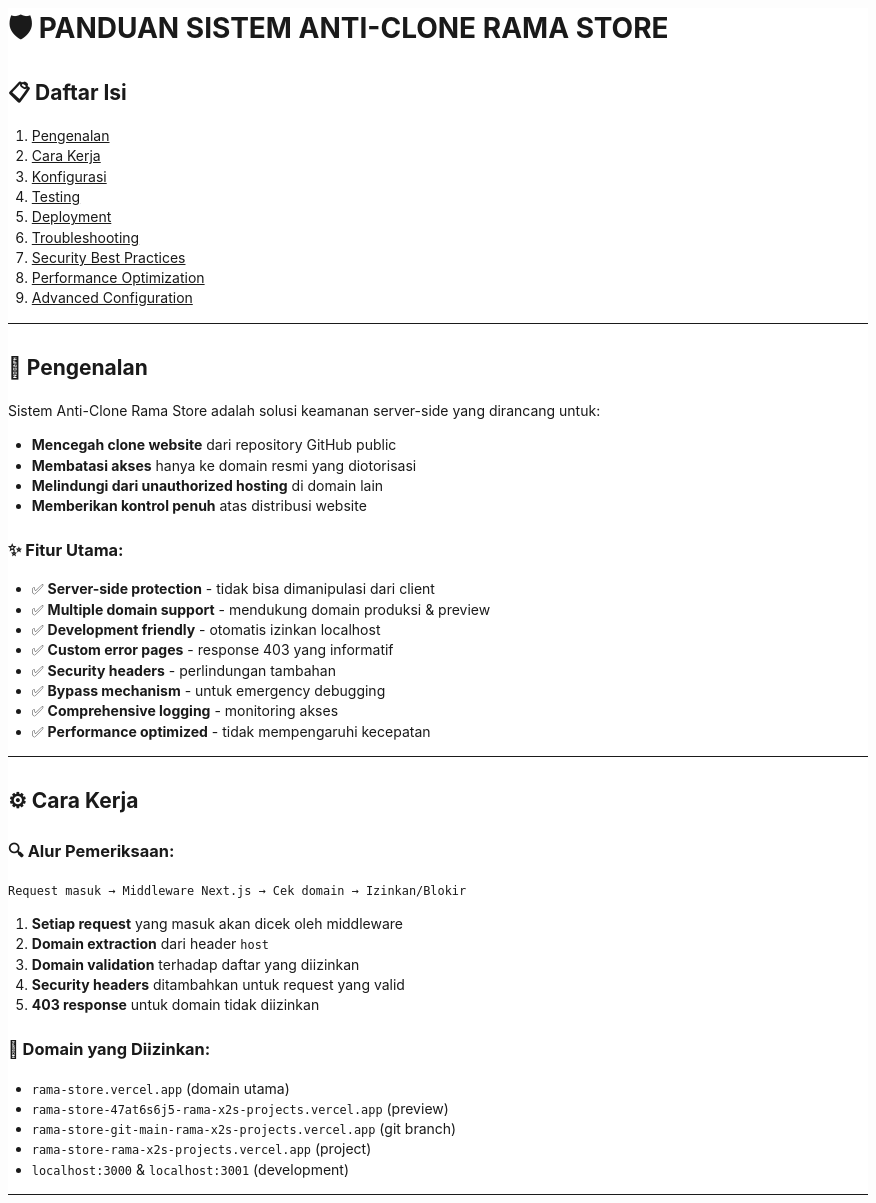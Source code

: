 # 🛡️ PANDUAN SISTEM ANTI-CLONE RAMA STORE

## 📋 Daftar Isi
1. [Pengenalan](#pengenalan)
2. [Cara Kerja](#cara-kerja)
3. [Konfigurasi](#konfigurasi)
4. [Testing](#testing)
5. [Deployment](#deployment)
6. [Troubleshooting](#troubleshooting)
7. [Security Best Practices](#security-best-practices)
8. [Performance Optimization](#performance-optimization)
9. [Advanced Configuration](#advanced-configuration)

---

## 🔐 Pengenalan

Sistem Anti-Clone Rama Store adalah solusi keamanan server-side yang dirancang untuk:
- **Mencegah clone website** dari repository GitHub public
- **Membatasi akses** hanya ke domain resmi yang diotorisasi
- **Melindungi dari unauthorized hosting** di domain lain
- **Memberikan kontrol penuh** atas distribusi website

### ✨ Fitur Utama:
- ✅ **Server-side protection** - tidak bisa dimanipulasi dari client
- ✅ **Multiple domain support** - mendukung domain produksi & preview
- ✅ **Development friendly** - otomatis izinkan localhost
- ✅ **Custom error pages** - response 403 yang informatif
- ✅ **Security headers** - perlindungan tambahan
- ✅ **Bypass mechanism** - untuk emergency debugging
- ✅ **Comprehensive logging** - monitoring akses
- ✅ **Performance optimized** - tidak mempengaruhi kecepatan

---

## ⚙️ Cara Kerja

### 🔍 Alur Pemeriksaan:
```
Request masuk → Middleware Next.js → Cek domain → Izinkan/Blokir
```

1. **Setiap request** yang masuk akan dicek oleh middleware
2. **Domain extraction** dari header `host`
3. **Domain validation** terhadap daftar yang diizinkan
4. **Security headers** ditambahkan untuk request yang valid
5. **403 response** untuk domain tidak diizinkan

### 🎯 Domain yang Diizinkan:
- `rama-store.vercel.app` (domain utama)
- `rama-store-47at6s6j5-rama-x2s-projects.vercel.app` (preview)
- `rama-store-git-main-rama-x2s-projects.vercel.app` (git branch)
- `rama-store-rama-x2s-projects.vercel.app` (project)
- `localhost:3000` & `localhost:3001` (development)

---